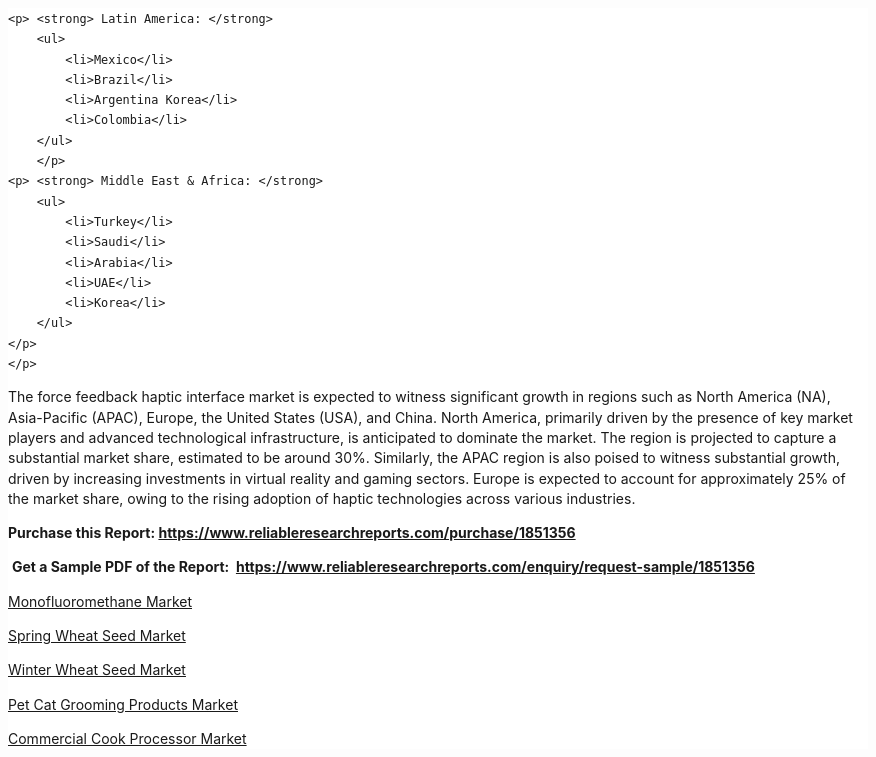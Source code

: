     <p> <strong> Latin America: </strong>
        <ul>
            <li>Mexico</li>
            <li>Brazil</li>
            <li>Argentina Korea</li>
            <li>Colombia</li>
        </ul>
        </p> 
    <p> <strong> Middle East & Africa: </strong>
        <ul>
            <li>Turkey</li>
            <li>Saudi</li>
            <li>Arabia</li>
            <li>UAE</li>
            <li>Korea</li>
        </ul>
    </p>
    </p>
<p><p>The force feedback haptic interface market is expected to witness significant growth in regions such as North America (NA), Asia-Pacific (APAC), Europe, the United States (USA), and China. North America, primarily driven by the presence of key market players and advanced technological infrastructure, is anticipated to dominate the market. The region is projected to capture a substantial market share, estimated to be around 30%. Similarly, the APAC region is also poised to witness substantial growth, driven by increasing investments in virtual reality and gaming sectors. Europe is expected to account for approximately 25% of the market share, owing to the rising adoption of haptic technologies across various industries.</p></p>
<p><strong>Purchase this Report: <a href="https://www.reliableresearchreports.com/purchase/1851356">https://www.reliableresearchreports.com/purchase/1851356</a></strong></p>
<p>&nbsp;<strong>Get a Sample PDF of the Report:&nbsp;&nbsp;<a href="https://www.reliableresearchreports.com/enquiry/request-sample/1851356">https://www.reliableresearchreports.com/enquiry/request-sample/1851356</a></strong></p>
<p><strong></strong></p>
<p><p><a href="https://medium.com/@rossiezieme2023/monofluoromethane-market-the-key-to-successful-business-strategy-forecast-till-2030-00ed57decc12">Monofluoromethane Market</a></p><p><a href="https://www.linkedin.com/pulse/spring-wheat-seed-market-research-report-provides-thorough-industry-k8zdf/">Spring Wheat Seed Market</a></p><p><a href="https://www.linkedin.com/pulse/winter-wheat-seed-market-share-amp-new-trends-analysis-report-lqwxf/">Winter Wheat Seed Market</a></p><p><a href="https://github.com/santosh758595/Market-Research-Report-List-1/blob/main/pet-cat-grooming-products-market.md">Pet Cat Grooming Products Market</a></p><p><a href="https://github.com/Chiragrp25/Market-Research-Report-List-1/blob/main/commercial-cook-processor-market.md">Commercial Cook Processor Market</a></p></p>